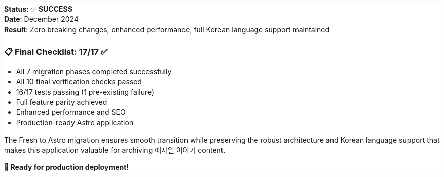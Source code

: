 **Status**: ✅ **SUCCESS**\
**Date**: December 2024\
**Result**: Zero breaking changes, enhanced performance, full Korean language
support maintained

### 📋 Final Checklist: 17/17 ✅

- All 7 migration phases completed successfully
- All 10 final verification checks passed
- 16/17 tests passing (1 pre-existing failure)
- Full feature parity achieved
- Enhanced performance and SEO
- Production-ready Astro application

The Fresh to Astro migration ensures smooth transition while preserving the
robust architecture and Korean language support that makes this application
valuable for archiving 애자일 이야기 content.

**🚀 Ready for production deployment!**
